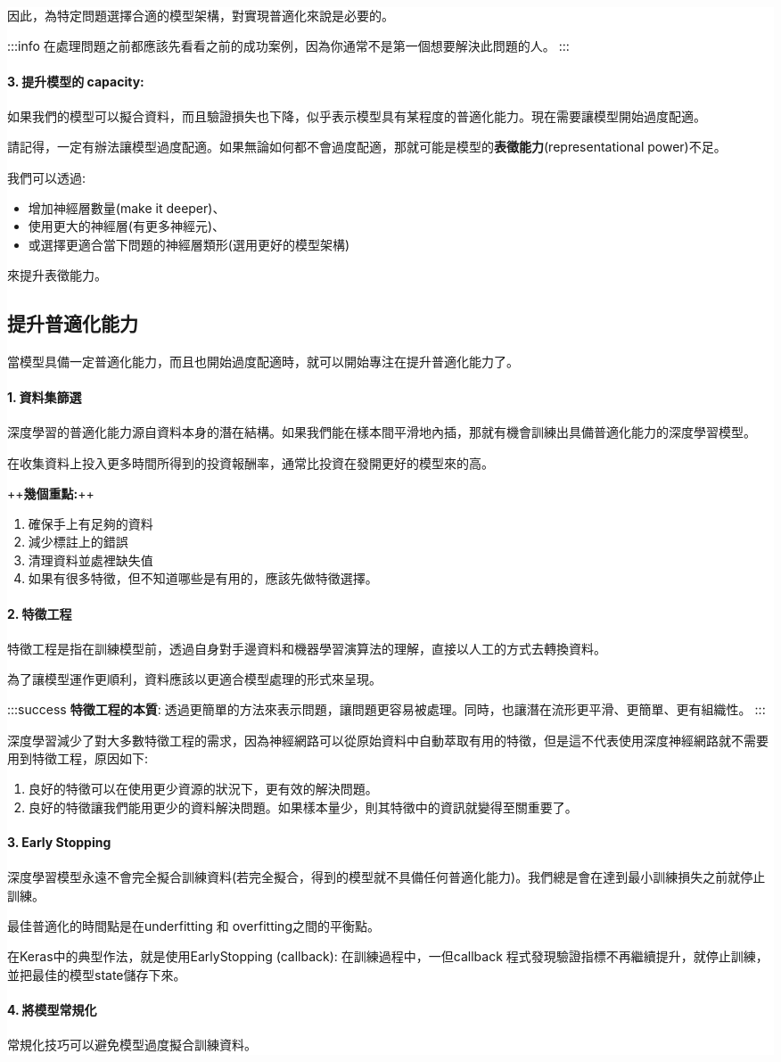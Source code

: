 因此，為特定問題選擇合適的模型架構，對實現普適化來說是必要的。

:::info
在處理問題之前都應該先看看之前的成功案例，因為你通常不是第一個想要解決此問題的人。
:::

#### 3. 提升模型的 capacity:
如果我們的模型可以擬合資料，而且驗證損失也下降，似乎表示模型具有某程度的普適化能力。現在需要讓模型開始過度配適。

請記得，一定有辦法讓模型過度配適。如果無論如何都不會過度配適，那就可能是模型的**表徵能力**(representational power)不足。

我們可以透過:
- 增加神經層數量(make it deeper)、
- 使用更大的神經層(有更多神經元)、
- 或選擇更適合當下問題的神經層類形(選用更好的模型架構)

來提升表徵能力。



## 提升普適化能力
當模型具備一定普適化能力，而且也開始過度配適時，就可以開始專注在提升普適化能力了。

#### 1. 資料集篩選
深度學習的普適化能力源自資料本身的潛在結構。如果我們能在樣本間平滑地內插，那就有機會訓練出具備普適化能力的深度學習模型。

在收集資料上投入更多時間所得到的投資報酬率，通常比投資在發開更好的模型來的高。

++**幾個重點:**++
1. 確保手上有足夠的資料
2. 減少標註上的錯誤
3. 清理資料並處裡缺失值
4. 如果有很多特徵，但不知道哪些是有用的，應該先做特徵選擇。

#### 2. 特徵工程
特徵工程是指在訓練模型前，透過自身對手邊資料和機器學習演算法的理解，直接以人工的方式去轉換資料。

為了讓模型運作更順利，資料應該以更適合模型處理的形式來呈現。

:::success
**特徵工程的本質**:
透過更簡單的方法來表示問題，讓問題更容易被處理。同時，也讓潛在流形更平滑、更簡單、更有組織性。
:::

深度學習減少了對大多數特徵工程的需求，因為神經網路可以從原始資料中自動萃取有用的特徵，但是這不代表使用深度神經網路就不需要用到特徵工程，原因如下:
1. 良好的特徵可以在使用更少資源的狀況下，更有效的解決問題。
2. 良好的特徵讓我們能用更少的資料解決問題。如果樣本量少，則其特徵中的資訊就變得至關重要了。
#### 3. Early Stopping
深度學習模型永遠不會完全擬合訓練資料(若完全擬合，得到的模型就不具備任何普適化能力)。我們總是會在達到最小訓練損失之前就停止訓練。

最佳普適化的時間點是在underfitting 和 overfitting之間的平衡點。

在Keras中的典型作法，就是使用EarlyStopping (callback): 在訓練過程中，一但callback 程式發現驗證指標不再繼續提升，就停止訓練，並把最佳的模型state儲存下來。

#### 4. 將模型常規化
常規化技巧可以避免模型過度擬合訓練資料。
